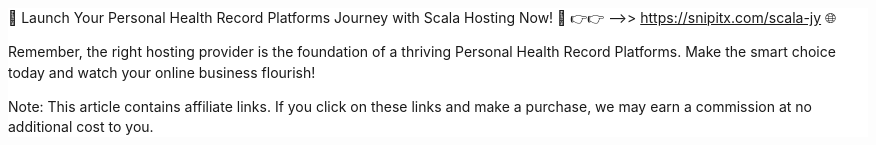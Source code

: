 🚀 Launch Your Personal Health Record Platforms Journey with Scala Hosting Now! 🌟
👉👉 -->> https://snipitx.com/scala-jy 🌐

Remember, the right hosting provider is the foundation of a thriving Personal Health Record Platforms. Make the smart choice today and watch your online business flourish!

Note: This article contains affiliate links. If you click on these links and make a purchase, we may earn a commission at no additional cost to you.